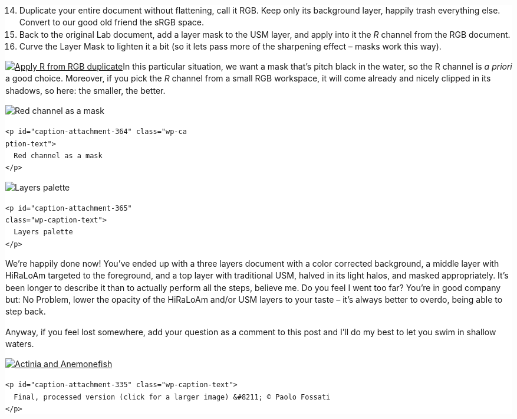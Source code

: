   <ol start="14">
    <li>
      Duplicate your entire document without flattening, call it RGB. Keep only its background layer, happily trash everything else. Convert to our good old friend the sRGB space.
    </li>
    <li>
      Back to the original Lab document, add a layer mask to the USM layer, and apply into it the <em>R</em> channel from the RGB document.
    </li>
    <li>
      Curve the Layer Mask to lighten it a bit (so it lets pass more of the sharpening effect &#8211; masks work this way).
    </li>
  </ol>
  
  <p>
    <a href="http://localhost:8888/wp-content/uploads/2011/11/RGB.png" target="_blank"><img class="alignleft size-thumbnail wp-image-253" alt="Apply R from RGB duplicate" src="http://localhost:8888/wp-content/uploads/2011/11/RGB-150x89.png" width="150" height="89" srcset="http://localhost:8888/wp-content/uploads/2011/11/RGB-150x89.png 150w, http://localhost:8888/wp-content/uploads/2011/11/RGB-300x179.png 300w, http://localhost:8888/wp-content/uploads/2011/11/RGB.png 470w" sizes="(max-width: 150px) 100vw, 150px" /></a>In this particular situation, we want a mask that&#8217;s pitch black in the water, so the R channel is <em>a priori</em> a good choice. Moreover, if you pick the <em>R</em> channel from a small RGB workspace, it will come already and nicely clipped in its shadows, so here: the smaller, the better.
  </p>
  
  <div id="attachment_364" style="width: 310px" class="wp-caption alignleft">
    <img aria-describedby="caption-attachment-364" class="size-full wp-image-364" title="Red channel as a mask" alt="Red channel as a mask" src="http://localhost:8888/wp-content/uploads/2011/11/R-mask2.jpg" width="300" height="201" srcset="http://localhost:8888/wp-content/uploads/2011/11/R-mask2.jpg 300w, http://localhost:8888/wp-content/uploads/2011/11/R-mask2-150x100.jpg 150w" sizes="(max-width: 300px) 100vw, 300px" />
    
    <p id="caption-attachment-364" class="wp-caption-text">
      Red channel as a mask
    </p>
  </div>
  
  <div id="attachment_365" style="width: 225px" class="wp-caption alignleft">
    <img aria-describedby="caption-attachment-365" class="size-full wp-image-365" title="Layers palette" alt="Layers palette" src="http://localhost:8888/wp-content/uploads/2011/11/Layers_small2.png" width="215" height="201" srcset="http://localhost:8888/wp-content/uploads/2011/11/Layers_small2.png 215w, http://localhost:8888/wp-content/uploads/2011/11/Layers_small2-150x140.png 150w" sizes="(max-width: 215px) 100vw, 215px" />
    
    <p id="caption-attachment-365" class="wp-caption-text">
      Layers palette
    </p>
  </div>
  
  <p>
    We&#8217;re happily done now! You&#8217;ve ended up with a three layers document with a color corrected background, a middle layer with HiRaLoAm targeted to the foreground, and a top layer with traditional USM, halved in its light halos, and masked appropriately. It&#8217;s been longer to describe it than to actually perform all the steps, believe me. Do you feel I went too far? You&#8217;re in good company but: No Problem, lower the opacity of the HiRaLoAm and/or USM layers to your taste &#8211; it&#8217;s always better to overdo, being able to step back.
  </p>
  
  <p>
    Anyway, if you feel lost somewhere, add your question as a comment to this post and I&#8217;ll do my best to let you swim in shallow waters.
  </p>
  
  <div id="attachment_335" style="width: 580px" class="wp-caption aligncenter">
    <a href="http://localhost:8888/wp-content/uploads/2011/11/03-Final_H.jpg" target="_blank"><img aria-describedby="caption-attachment-335" class="size-full wp-image-335 " title="Actinia and Anemonefish" alt="Actinia and Anemonefish" src="http://localhost:8888/wp-content/uploads/2011/11/03-Final_L.jpg" width="570" height="382" srcset="http://localhost:8888/wp-content/uploads/2011/11/03-Final_L.jpg 570w, http://localhost:8888/wp-content/uploads/2011/11/03-Final_L-150x100.jpg 150w, http://localhost:8888/wp-content/uploads/2011/11/03-Final_L-300x201.jpg 300w" sizes="(max-width: 570px) 100vw, 570px" /></a>
    
    <p id="caption-attachment-335" class="wp-caption-text">
      Final, processed version (click for a larger image) &#8211; © Paolo Fossati
    </p>
  </div>
  